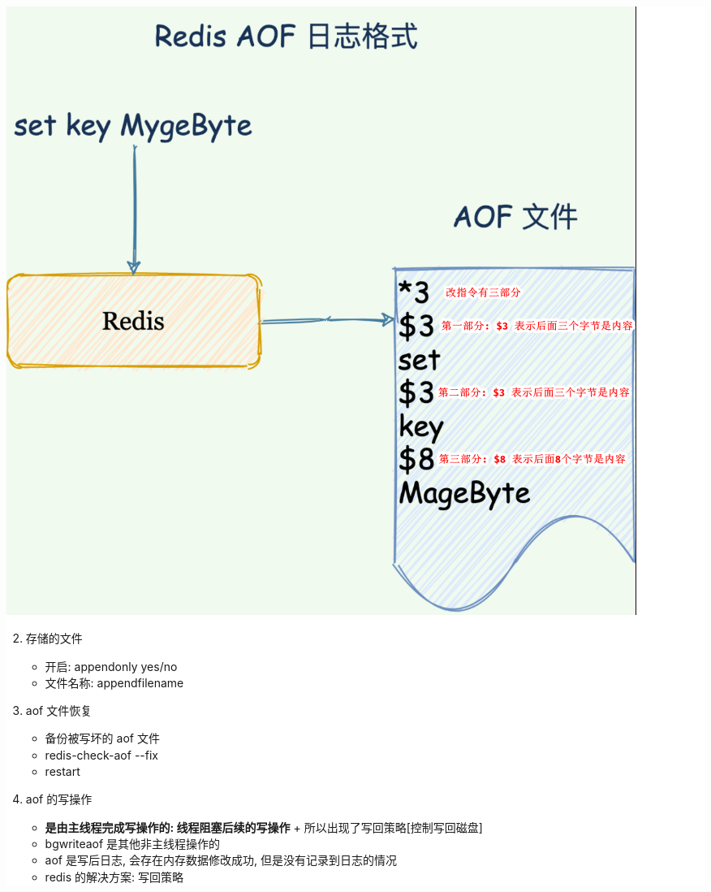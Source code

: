    ![avatar](/static/image/redis/redis-aof-proc.png)

2. 存储的文件

   - 开启: appendonly yes/no
   - 文件名称: appendfilename

3. aof 文件恢复

   - 备份被写坏的 aof 文件
   - redis-check-aof --fix
   - restart

4. aof 的写操作

   - **是由主线程完成写操作的: 线程阻塞后续的写操作** + 所以出现了写回策略[控制写回磁盘]
   - bgwriteaof 是其他非主线程操作的
   - aof 是写后日志, 会存在内存数据修改成功, 但是没有记录到日志的情况
   - redis 的解决方案: 写回策略
